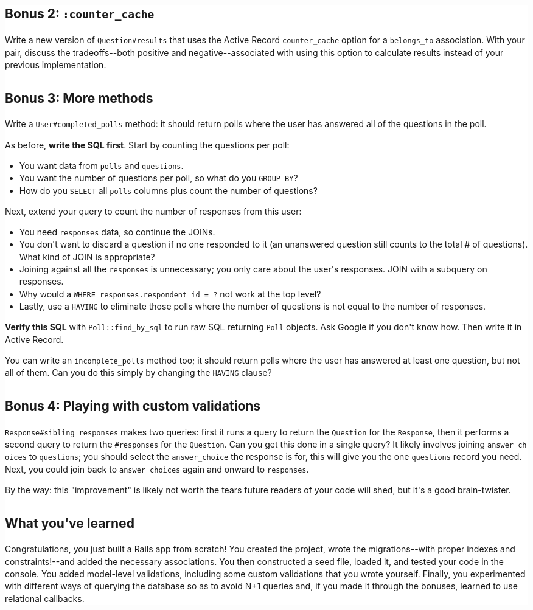 ## Bonus 2: `:counter_cache`

Write a new version of `Question#results` that uses the Active Record
[`counter_cache`] option for a `belongs_to` association. With your pair, discuss
the tradeoffs--both positive and negative--associated with using this option to
calculate results instead of your previous implementation.

## Bonus 3: More methods

Write a `User#completed_polls` method: it should return polls where the user has
answered all of the questions in the poll.

As before, **write the SQL first**. Start by counting the questions per poll:

- You want data from `polls` and `questions`.
- You want the number of questions per poll, so what do you `GROUP BY`?
- How do you `SELECT` all `polls` columns plus count the number of questions?

Next, extend your query to count the number of responses from this user:

- You need `responses` data, so continue the JOINs.
- You don't want to discard a question if no one responded to it (an unanswered
  question still counts to the total # of questions). What kind of JOIN is
  appropriate?
- Joining against all the `responses` is unnecessary; you only care about the
  user's responses. JOIN with a subquery on responses.
- Why would a `WHERE responses.respondent_id = ?` not work at the top level?
- Lastly, use a `HAVING` to eliminate those polls where the number of questions
  is not equal to the number of responses.

**Verify this SQL** with `Poll::find_by_sql` to run raw SQL returning `Poll`
objects. Ask Google if you don't know how. Then write it in Active Record.

You can write an `incomplete_polls` method too; it should return polls where the
user has answered at least one question, but not all of them. Can you do this
simply by changing the `HAVING` clause?

## Bonus 4: Playing with custom validations

`Response#sibling_responses` makes two queries: first it runs a query to return
the `Question` for the `Response`, then it performs a second query to return the
`#responses` for the `Question`. Can you get this done in a single query? It
likely involves joining `answer_choices` to `questions`; you should select the
`answer_choice` the response is for, this will give you the one `questions`
record you need. Next, you could join back to `answer_choices` again and onward
to `responses`.

By the way: this "improvement" is likely not worth the tears future readers of
your code will shed, but it's a good brain-twister.

## What you've learned

Congratulations, you just built a Rails app from scratch! You created the
project, wrote the migrations--with proper indexes and constraints!--and added
the necessary associations. You then constructed a seed file, loaded it, and
tested your code in the console. You added model-level validations, including
some custom validations that you wrote yourself. Finally, you experimented with
different ways of querying the database so as to avoid N+1 queries and, if you
made it through the bonuses, learned to use relational callbacks.


[ar-docs]: http://api.rubyonrails.org/v7.0.0/classes/ActiveRecord/QueryMethods.html
[ar-guide]: http://guides.rubyonrails.org/v7.0.0/active_record_querying.html
[`transaction`]: https://api.rubyonrails.org/v7.0.0/classes/ActiveRecord/Transactions/ClassMethods.html
[custom-validation]: https://guides.rubyonrails.org/v7.0.0/active_record_validations.html#custom-methods
[exists?-docs]: https://api.rubyonrails.org/v7.0.0/classes/ActiveRecord/FinderMethods.html#method-i-exists-3F
[`counter_cache`]: https://guides.rubyonrails.org/v7.0.0/association_basics.html#options-for-belongs-to-counter-cache